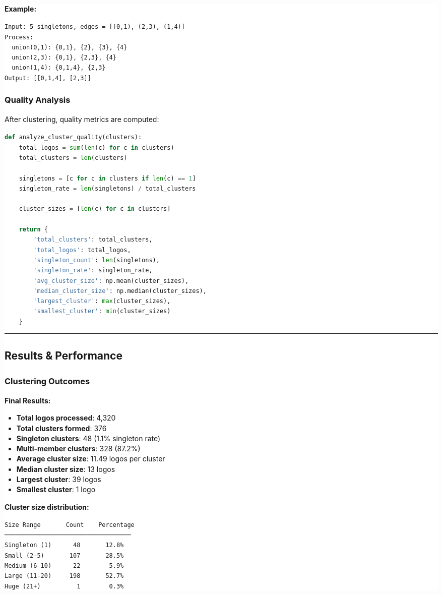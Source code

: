 **Example:**
```
Input: 5 singletons, edges = [(0,1), (2,3), (1,4)]
Process:
  union(0,1): {0,1}, {2}, {3}, {4}
  union(2,3): {0,1}, {2,3}, {4}
  union(1,4): {0,1,4}, {2,3}
Output: [[0,1,4], [2,3]]
```

### Quality Analysis

After clustering, quality metrics are computed:

```python
def analyze_cluster_quality(clusters):
    total_logos = sum(len(c) for c in clusters)
    total_clusters = len(clusters)
    
    singletons = [c for c in clusters if len(c) == 1]
    singleton_rate = len(singletons) / total_clusters
    
    cluster_sizes = [len(c) for c in clusters]
    
    return {
        'total_clusters': total_clusters,
        'total_logos': total_logos,
        'singleton_count': len(singletons),
        'singleton_rate': singleton_rate,
        'avg_cluster_size': np.mean(cluster_sizes),
        'median_cluster_size': np.median(cluster_sizes),
        'largest_cluster': max(cluster_sizes),
        'smallest_cluster': min(cluster_sizes)
    }
```

---

## Results & Performance

### Clustering Outcomes

**Final Results:**
- **Total logos processed**: 4,320
- **Total clusters formed**: 376
- **Singleton clusters**: 48 (1.1% singleton rate)
- **Multi-member clusters**: 328 (87.2%)
- **Average cluster size**: 11.49 logos per cluster
- **Median cluster size**: 13 logos
- **Largest cluster**: 39 logos
- **Smallest cluster**: 1 logo

**Cluster size distribution:**
```
Size Range       Count    Percentage
───────────────────────────────────
Singleton (1)      48       12.8%
Small (2-5)       107       28.5%
Medium (6-10)      22        5.9%
Large (11-20)     198       52.7%
Huge (21+)          1        0.3%
```
